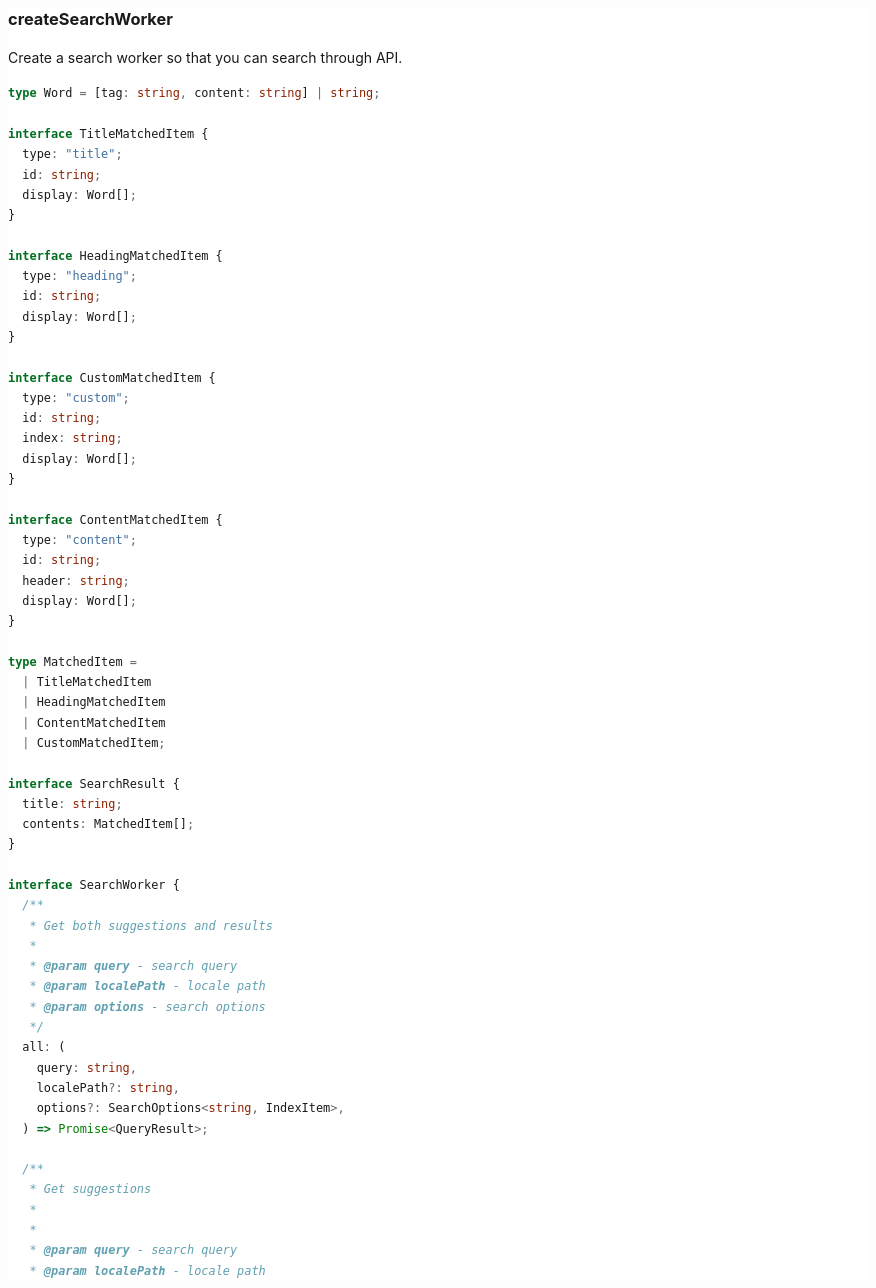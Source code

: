 ### createSearchWorker

Create a search worker so that you can search through API.

```ts
type Word = [tag: string, content: string] | string;

interface TitleMatchedItem {
  type: "title";
  id: string;
  display: Word[];
}

interface HeadingMatchedItem {
  type: "heading";
  id: string;
  display: Word[];
}

interface CustomMatchedItem {
  type: "custom";
  id: string;
  index: string;
  display: Word[];
}

interface ContentMatchedItem {
  type: "content";
  id: string;
  header: string;
  display: Word[];
}

type MatchedItem =
  | TitleMatchedItem
  | HeadingMatchedItem
  | ContentMatchedItem
  | CustomMatchedItem;

interface SearchResult {
  title: string;
  contents: MatchedItem[];
}

interface SearchWorker {
  /**
   * Get both suggestions and results
   *
   * @param query - search query
   * @param localePath - locale path
   * @param options - search options
   */
  all: (
    query: string,
    localePath?: string,
    options?: SearchOptions<string, IndexItem>,
  ) => Promise<QueryResult>;

  /**
   * Get suggestions
   *
   *
   * @param query - search query
   * @param localePath - locale path
```